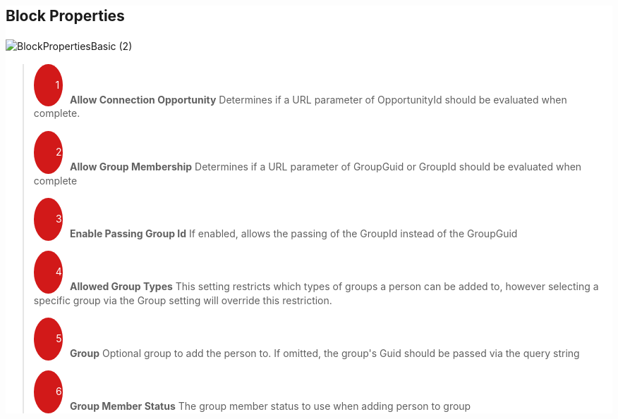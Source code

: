 

## Block Properties

![BlockPropertiesBasic (2)](https://user-images.githubusercontent.com/81330042/119156302-b8a98c00-ba19-11eb-84c7-89749243a2dc.png)


> <span style="padding-left: 30px; margin-right: 10px; width: .8em;background: #d21919; border-radius: 100%; color: white; text-align: center; display: inline-block;">&nbsp;&nbsp;1&nbsp;&nbsp;</span>**Allow Connection Opportunity** Determines if a URL parameter of OpportunityId should be evaluated when complete. 
>
> <span style="padding-left: 30px; margin-right: 10px; width: .8em;background: #d21919; border-radius: 100%; color: white; text-align: center; display: inline-block;">&nbsp;&nbsp;2&nbsp;&nbsp;</span>**Allow Group Membership** Determines if a URL parameter of GroupGuid or GroupId should be evaluated when complete
>
> <span style="padding-left: 30px; margin-right: 10px; width: .8em;background: #d21919; border-radius: 100%; color: white; text-align: center; display: inline-block;">&nbsp;&nbsp;3&nbsp;&nbsp;</span>**Enable Passing Group Id** If enabled, allows the passing of the GroupId instead of the GroupGuid
>
> <span style="padding-left: 30px; margin-right: 10px; width: .8em;background: #d21919; border-radius: 100%; color: white; text-align: center; display: inline-block;">&nbsp;&nbsp;4&nbsp;&nbsp;</span>**Allowed Group Types** This setting restricts which types of groups a person can be added to, however selecting a specific group via the Group setting will override this restriction.
>
> <span style="padding-left: 30px; margin-right: 10px; width: .8em;background: #d21919; border-radius: 100%; color: white; text-align: center; display: inline-block;">&nbsp;&nbsp;5&nbsp;&nbsp;</span>**Group** Optional group to add the person to. If omitted, the group's Guid should be passed via the query string
>
> <span style="padding-left: 30px; margin-right: 10px; width: .8em;background: #d21919; border-radius: 100%; color: white; text-align: center; display: inline-block;">&nbsp;&nbsp;6&nbsp;&nbsp;</span>**Group Member Status** The group member status to use when adding person to group
